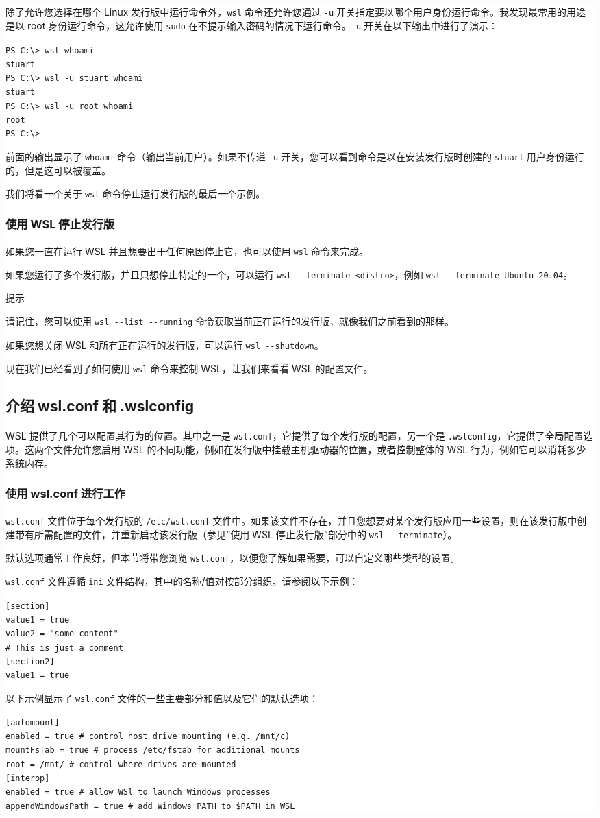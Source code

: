 除了允许您选择在哪个 Linux 发行版中运行命令外，`wsl` 命令还允许您通过 `-u` 开关指定要以哪个用户身份运行命令。我发现最常用的用途是以 root 身份运行命令，这允许使用 `sudo` 在不提示输入密码的情况下运行命令。`-u` 开关在以下输出中进行了演示：

```
PS C:\> wsl whoami
stuart
PS C:\> wsl -u stuart whoami
stuart
PS C:\> wsl -u root whoami
root
PS C:\>
```

前面的输出显示了 `whoami` 命令（输出当前用户）。如果不传递 `-u` 开关，您可以看到命令是以在安装发行版时创建的 `stuart` 用户身份运行的，但是这可以被覆盖。

我们将看一个关于 `wsl` 命令停止运行发行版的最后一个示例。

### 使用 WSL 停止发行版

如果您一直在运行 WSL 并且想要出于任何原因停止它，也可以使用 `wsl` 命令来完成。

如果您运行了多个发行版，并且只想停止特定的一个，可以运行 `wsl --terminate <distro>`，例如 `wsl --terminate Ubuntu-20.04`。

提示

请记住，您可以使用 `wsl --list --running` 命令获取当前正在运行的发行版，就像我们之前看到的那样。

如果您想关闭 WSL 和所有正在运行的发行版，可以运行 `wsl --shutdown`。

现在我们已经看到了如何使用 `wsl` 命令来控制 WSL，让我们来看看 WSL 的配置文件。

## 介绍 wsl.conf 和 .wslconfig

WSL 提供了几个可以配置其行为的位置。其中之一是 `wsl.conf`，它提供了每个发行版的配置，另一个是 `.wslconfig`，它提供了全局配置选项。这两个文件允许您启用 WSL 的不同功能，例如在发行版中挂载主机驱动器的位置，或者控制整体的 WSL 行为，例如它可以消耗多少系统内存。

### 使用 wsl.conf 进行工作

`wsl.conf` 文件位于每个发行版的 `/etc/wsl.conf` 文件中。如果该文件不存在，并且您想要对某个发行版应用一些设置，则在该发行版中创建带有所需配置的文件，并重新启动该发行版（参见“使用 WSL 停止发行版”部分中的 `wsl --terminate`）。

默认选项通常工作良好，但本节将带您浏览 `wsl.conf`，以便您了解如果需要，可以自定义哪些类型的设置。

`wsl.conf` 文件遵循 `ini` 文件结构，其中的名称/值对按部分组织。请参阅以下示例：

```
[section]
value1 = true
value2 = "some content"
# This is just a comment
[section2]
value1 = true
```

以下示例显示了 `wsl.conf` 文件的一些主要部分和值以及它们的默认选项：

```
[automount]
enabled = true # control host drive mounting (e.g. /mnt/c)
mountFsTab = true # process /etc/fstab for additional mounts
root = /mnt/ # control where drives are mounted
[interop]
enabled = true # allow WSl to launch Windows processes
appendWindowsPath = true # add Windows PATH to $PATH in WSL
```
